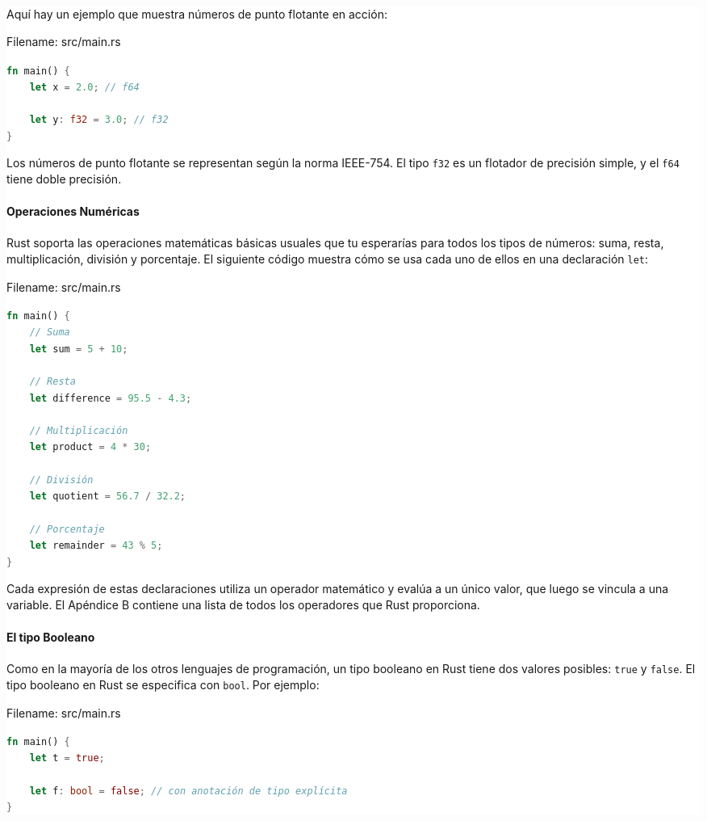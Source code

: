 Aquí hay un ejemplo que muestra números de punto flotante en acción:

<span class="filename">Filename: src/main.rs</span>

```rust
fn main() {
    let x = 2.0; // f64

    let y: f32 = 3.0; // f32
}
```

Los números de punto flotante se representan según la norma IEEE-754. El 
tipo `f32` es un flotador de precisión simple, y el `f64` tiene doble precisión.

#### Operaciones Numéricas

Rust soporta las operaciones matemáticas básicas usuales que tu esperarías para todos los
tipos de números: suma, resta, multiplicación, división y porcentaje. 
El siguiente código muestra cómo se usa cada uno de ellos en una declaración `let`:

<span class="filename">Filename: src/main.rs</span>

```rust
fn main() {
    // Suma
    let sum = 5 + 10;

    // Resta
    let difference = 95.5 - 4.3;

    // Multiplicación
    let product = 4 * 30;

    // División
    let quotient = 56.7 / 32.2;

    // Porcentaje
    let remainder = 43 % 5;
}
```

Cada expresión de estas declaraciones utiliza un operador matemático y evalúa 
a un único valor, que luego se vincula a una variable. El Apéndice B contiene una
lista de todos los operadores que Rust proporciona.

#### El tipo Booleano

Como en la mayoría de los otros lenguajes de programación, un tipo booleano en Rust tiene dos valores
posibles: `true` y `false`. El tipo booleano en Rust se especifica con `bool`. 
Por ejemplo:

<span class="filename">Filename: src/main.rs</span>

```rust
fn main() {
    let t = true;

    let f: bool = false; // con anotación de tipo explícita
}
```
